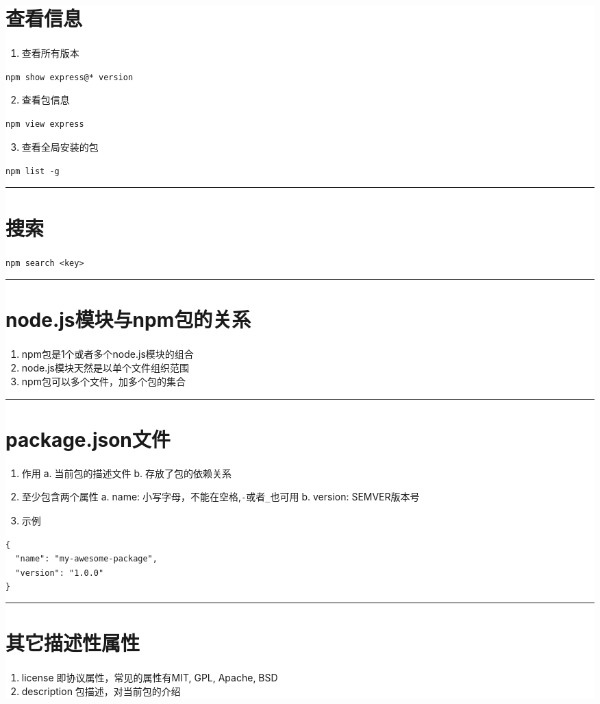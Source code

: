 查看信息
===
1. 查看所有版本

```
npm show express@* version
```

2. 查看包信息

```
npm view express
```

3. 查看全局安装的包
```
npm list -g
```
---
搜索
===

```
npm search <key>
```

---
node.js模块与npm包的关系
==

1. npm包是1个或者多个node.js模块的组合
2. node.js模块天然是以单个文件组织范围
3. npm包可以多个文件，加多个包的集合

---

package.json文件
===
1. 作用
a. 当前包的描述文件
b. 存放了包的依赖关系

2. 至少包含两个属性
a. name: 小写字母，不能在空格,`-`或者`_`也可用
b. version: SEMVER版本号
3. 示例
```
{
  "name": "my-awesome-package",
  "version": "1.0.0"
}
```
---
其它描述性属性
===
1. license
即协议属性，常见的属性有MIT, GPL, Apache, BSD
2. description
包描述，对当前包的介绍
